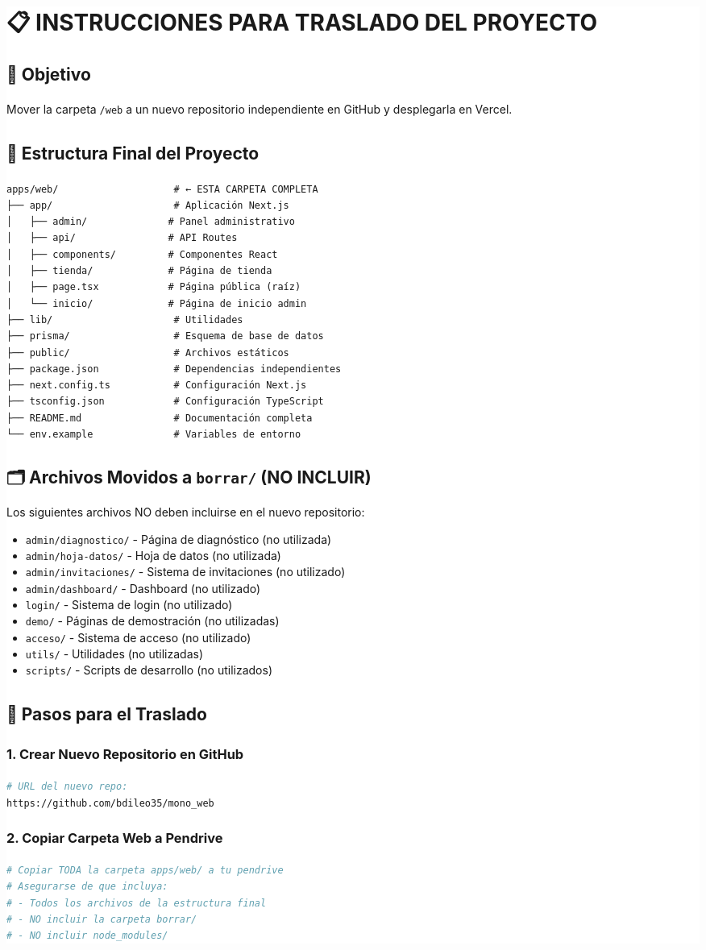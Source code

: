 # 📋 INSTRUCCIONES PARA TRASLADO DEL PROYECTO

## 🎯 Objetivo
Mover la carpeta `/web` a un nuevo repositorio independiente en GitHub y desplegarla en Vercel.

## 📁 Estructura Final del Proyecto

```
apps/web/                    # ← ESTA CARPETA COMPLETA
├── app/                     # Aplicación Next.js
│   ├── admin/              # Panel administrativo
│   ├── api/                # API Routes
│   ├── components/         # Componentes React
│   ├── tienda/             # Página de tienda
│   ├── page.tsx            # Página pública (raíz)
│   └── inicio/             # Página de inicio admin
├── lib/                     # Utilidades
├── prisma/                  # Esquema de base de datos
├── public/                  # Archivos estáticos
├── package.json             # Dependencias independientes
├── next.config.ts           # Configuración Next.js
├── tsconfig.json            # Configuración TypeScript
├── README.md                # Documentación completa
└── env.example              # Variables de entorno
```

## 🗂️ Archivos Movidos a `borrar/` (NO INCLUIR)

Los siguientes archivos NO deben incluirse en el nuevo repositorio:

- `admin/diagnostico/` - Página de diagnóstico (no utilizada)
- `admin/hoja-datos/` - Hoja de datos (no utilizada)  
- `admin/invitaciones/` - Sistema de invitaciones (no utilizado)
- `admin/dashboard/` - Dashboard (no utilizado)
- `login/` - Sistema de login (no utilizado)
- `demo/` - Páginas de demostración (no utilizadas)
- `acceso/` - Sistema de acceso (no utilizado)
- `utils/` - Utilidades (no utilizadas)
- `scripts/` - Scripts de desarrollo (no utilizados)

## 🚀 Pasos para el Traslado

### 1. **Crear Nuevo Repositorio en GitHub**
```bash
# URL del nuevo repo:
https://github.com/bdileo35/mono_web
```

### 2. **Copiar Carpeta Web a Pendrive**
```bash
# Copiar TODA la carpeta apps/web/ a tu pendrive
# Asegurarse de que incluya:
# - Todos los archivos de la estructura final
# - NO incluir la carpeta borrar/
# - NO incluir node_modules/
```
